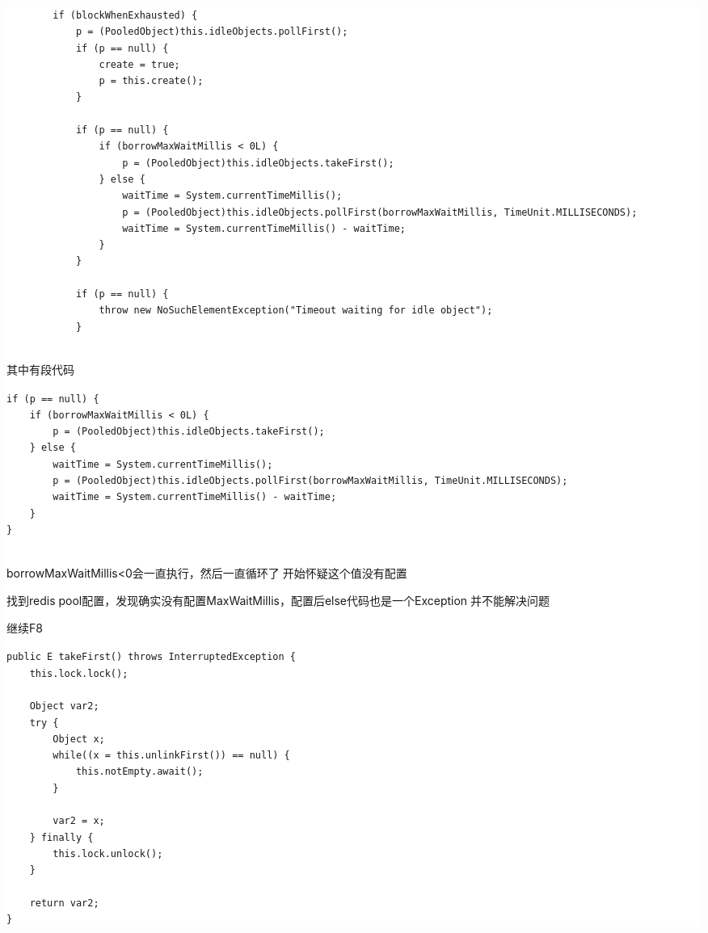 ```
        if (blockWhenExhausted) {
            p = (PooledObject)this.idleObjects.pollFirst();
            if (p == null) {
                create = true;
                p = this.create();
            }

            if (p == null) {
                if (borrowMaxWaitMillis < 0L) {
                    p = (PooledObject)this.idleObjects.takeFirst();
                } else {
                    waitTime = System.currentTimeMillis();
                    p = (PooledObject)this.idleObjects.pollFirst(borrowMaxWaitMillis, TimeUnit.MILLISECONDS);
                    waitTime = System.currentTimeMillis() - waitTime;
                }
            }

            if (p == null) {
                throw new NoSuchElementException("Timeout waiting for idle object");
            }


```

其中有段代码

```
if (p == null) {
    if (borrowMaxWaitMillis < 0L) {
        p = (PooledObject)this.idleObjects.takeFirst();
    } else {
        waitTime = System.currentTimeMillis();
        p = (PooledObject)this.idleObjects.pollFirst(borrowMaxWaitMillis, TimeUnit.MILLISECONDS);
        waitTime = System.currentTimeMillis() - waitTime;
    }
}


```

borrowMaxWaitMillis<0会一直执行，然后一直循环了 开始怀疑这个值没有配置

找到redis pool配置，发现确实没有配置MaxWaitMillis，配置后else代码也是一个Exception 并不能解决问题

继续F8

```
public E takeFirst() throws InterruptedException {
    this.lock.lock();

    Object var2;
    try {
        Object x;
        while((x = this.unlinkFirst()) == null) {
            this.notEmpty.await();
        }

        var2 = x;
    } finally {
        this.lock.unlock();
    }

    return var2;
}

```